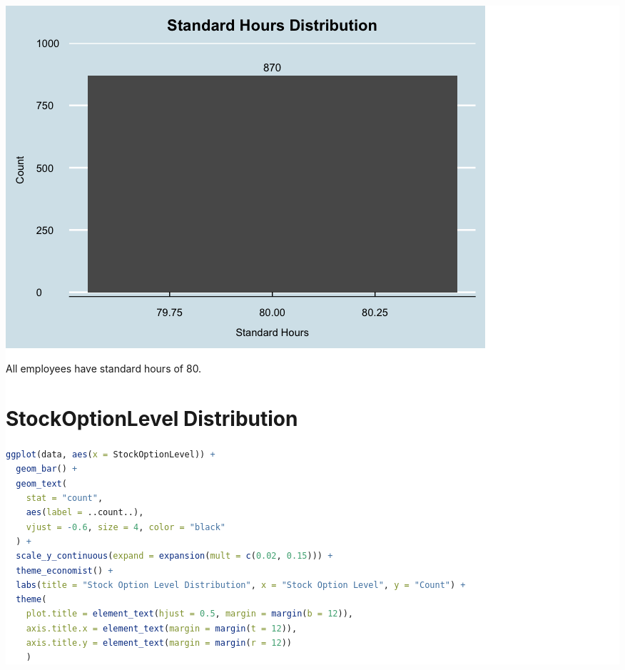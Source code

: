 ![](customer_attrition_files/figure-gfm/unnamed-chunk-34-1.png)

All employees have standard hours of 80.

# StockOptionLevel Distribution

``` r
ggplot(data, aes(x = StockOptionLevel)) +
  geom_bar() +
  geom_text(
    stat = "count",
    aes(label = ..count..),
    vjust = -0.6, size = 4, color = "black"
  ) +
  scale_y_continuous(expand = expansion(mult = c(0.02, 0.15))) +  
  theme_economist() +
  labs(title = "Stock Option Level Distribution", x = "Stock Option Level", y = "Count") +
  theme(
    plot.title = element_text(hjust = 0.5, margin = margin(b = 12)),
    axis.title.x = element_text(margin = margin(t = 12)),
    axis.title.y = element_text(margin = margin(r = 12))
    )
```
